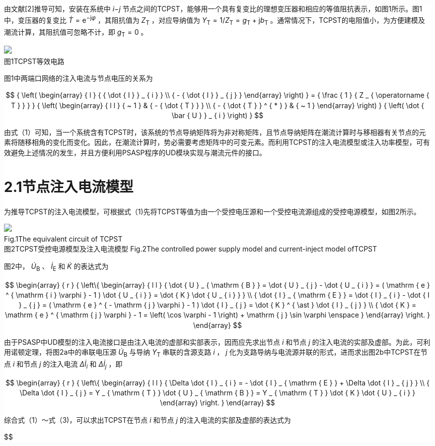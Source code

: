 由文献[2]推导可知，安装在系统中 $i \mathrm { - } j$ 节点之间的TCPST，能够用一个具有复变比的理想变压器和相应的等值阻抗表示，如图1所示。图1中，变压器的复变比 ${ \dot { T } } = \operatorname { e } ^ { - \mathrm { j } \varphi }$ ，其阻抗值为 $Z _ { \mathrm { { T } } }$ ，对应导纳值为 $Y _ { \mathrm { { T } } } = 1 / Z _ { \mathrm { { T } } } = g _ { \mathrm { { T } } } + \mathrm { { j } } b _ { \mathrm { { T } } }$ 。通常情况下，TCPST的电阻值小，为方便建模及潮流计算，其阻抗值可忽略不计，即 $g _ { \mathrm { T } } = 0$ 。

![](images/26518fef4338cc2af02a8ce2a5a44a8f8dff1fe7a7b304f5eaf8baa474f83846.jpg)  
图1TCPST等效电路

图1中两端口网络的注入电流与节点电压的关系为

$$
{ \left( \begin{array} { l } { { \dot { I } } _ { i } } \\ { - { \dot { I } } _ { j } } \end{array} \right) } = { \frac { 1 } { Z _ { \operatorname { T } } } } { \left( \begin{array} { l l } { ~ 1 } & { - { \dot { T } } } \\ { - { \dot { T } } ^ { * } } & { ~ 1 } \end{array} \right) } { \left( \dot { \bar { U } } _ { i } \right) }
$$

由式（1）可知，当一个系统含有TCPST时，该系统的节点导纳矩阵将为非对称矩阵，且节点导纳矩阵在潮流计算时与移相器有关节点的元素将随移相角的变化而变化。因此，在潮流计算时，势必需要考虑矩阵中的可变元素。而利用TCPST的注入电流模型或注入功率模型，可有效避免上述情况的发生，并且方便利用PSASP程序的UD模块实现与潮流元件的接口。

# 2.1节点注入电流模型

为推导TCPST的注入电流模型，可根据式（1)先将TCPST等值为由一个受控电压源和一个受控电流源组成的受控电源模型，如图2所示。

![](images/b0b6f3abd84b0c86481f2248b1631d41918911a897919a42e86dbb70c367865b.jpg)  
Fig.1The equivalent circuit of TCPST   
图2TCPST受控电源模型及注入电流模型 Fig.2The controlled power supply model and current-inject model ofTCPST

图2中， $\dot { U } _ { \mathrm { B } }$ 、 $\dot { I } _ { \mathrm { E } }$ 和 $\dot { K }$ 的表达式为

$$
\begin{array} { r } { \left\{ \begin{array} { l l } { \dot { U } _ { \mathrm { B } } = \dot { U } _ { j } - \dot { U _ { i } } = ( \mathrm { e } ^ { \mathrm { i } \varphi } - 1 ) \dot { U _ { i } } = \dot { K } \dot { U _ { i } } } \\ { \dot { I } _ { \mathrm { E } } = \dot { I } _ { i } - \dot { I } _ { j } = ( \mathrm { e } ^ { - \mathrm { j } \varphi } - 1 ) \dot { I } _ { j } = \dot { K } ^ { \ast } \dot { I } _ { j } } \\ { \dot { K } = \mathrm { e } ^ { \mathrm { j } \varphi } - 1 = \left( \cos \varphi - 1 \right) + \mathrm { j } \sin \varphi \enspace } \end{array} \right. } \end{array}
$$

由于PSASP中UD模型的注入电流接口是由注入电流的虚部和实部表示，因而应先求出节点 $i$ 和节点 $j$ 的注入电流的实部及虚部。为此，可利用诺顿定理，将图2a中的串联电压源 $\dot { U } _ { \mathrm { B } }$ 与导纳 $Y _ { \mathrm { T } }$ 串联的含源支路 $i$ ， $j$ 化为支路导纳与电流源并联的形式，进而求出图2b中TCPST在节点 $i$ 和节点 $j$ 的注入电流 $\Delta \dot { I } _ { i }$ 和 $\Delta \dot { I } _ { j }$ ，即

$$
\begin{array} { r } { \left\{ \begin{array} { l l } { \Delta \dot { I } _ { i } = - \dot { I } _ { \mathrm { E } } + \Delta \dot { I } _ { j } } \\ { \Delta \dot { I } _ { j } = Y _ { \mathrm { T } } \dot { U } _ { \mathrm { B } } = Y _ { \mathrm { T } } \dot { K } \dot { U } _ { i } } \end{array} \right. } \end{array}
$$

综合式（1）～式（3)，可以求出TCPST在节点 $i$ 和节点 $j$ 的注入电流的实部及虚部的表达式为

$$